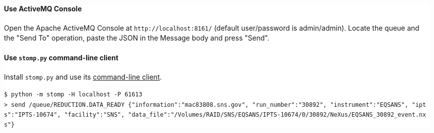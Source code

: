 #### Use ActiveMQ Console

Open the Apache ActiveMQ Console at ``http://localhost:8161/`` (default user/password is admin/admin). Locate the queue and
the "Send To" operation, paste the JSON in the Message body and press "Send".

#### Use `stomp.py` command-line client

Install `stomp.py` and use its [command-line client](https://jasonrbriggs.github.io/stomp.py/commandline.html).

    $ python -m stomp -H localhost -P 61613
    > send /queue/REDUCTION.DATA_READY {"information":"mac83808.sns.gov", "run_number":"30892", "instrument":"EQSANS", "ipts":"IPTS-10674", "facility":"SNS", "data_file":"/Volumes/RAID/SNS/EQSANS/IPTS-10674/0/30892/NeXus/EQSANS_30892_event.nxs"}

